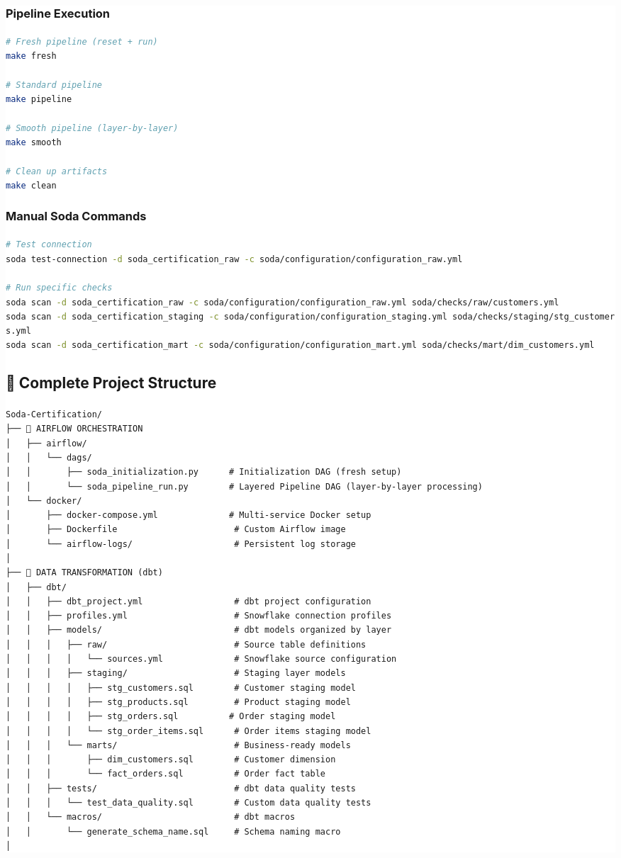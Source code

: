 ### Pipeline Execution
```bash
# Fresh pipeline (reset + run)
make fresh

# Standard pipeline
make pipeline

# Smooth pipeline (layer-by-layer)
make smooth

# Clean up artifacts
make clean
```

### Manual Soda Commands
```bash
# Test connection
soda test-connection -d soda_certification_raw -c soda/configuration/configuration_raw.yml

# Run specific checks
soda scan -d soda_certification_raw -c soda/configuration/configuration_raw.yml soda/checks/raw/customers.yml
soda scan -d soda_certification_staging -c soda/configuration/configuration_staging.yml soda/checks/staging/stg_customers.yml
soda scan -d soda_certification_mart -c soda/configuration/configuration_mart.yml soda/checks/mart/dim_customers.yml
```

## 📁 Complete Project Structure

```
Soda-Certification/
├── 🚀 AIRFLOW ORCHESTRATION
│   ├── airflow/
│   │   └── dags/
│   │       ├── soda_initialization.py      # Initialization DAG (fresh setup)
│   │       └── soda_pipeline_run.py        # Layered Pipeline DAG (layer-by-layer processing)
│   └── docker/
│       ├── docker-compose.yml              # Multi-service Docker setup
│       ├── Dockerfile                       # Custom Airflow image
│       └── airflow-logs/                    # Persistent log storage
│
├── 🔄 DATA TRANSFORMATION (dbt)
│   ├── dbt/
│   │   ├── dbt_project.yml                  # dbt project configuration
│   │   ├── profiles.yml                     # Snowflake connection profiles
│   │   ├── models/                          # dbt models organized by layer
│   │   │   ├── raw/                         # Source table definitions
│   │   │   │   └── sources.yml              # Snowflake source configuration
│   │   │   ├── staging/                     # Staging layer models
│   │   │   │   ├── stg_customers.sql        # Customer staging model
│   │   │   │   ├── stg_products.sql         # Product staging model
│   │   │   │   ├── stg_orders.sql          # Order staging model
│   │   │   │   └── stg_order_items.sql      # Order items staging model
│   │   │   └── marts/                       # Business-ready models
│   │   │       ├── dim_customers.sql        # Customer dimension
│   │   │       └── fact_orders.sql          # Order fact table
│   │   ├── tests/                           # dbt data quality tests
│   │   │   └── test_data_quality.sql        # Custom data quality tests
│   │   └── macros/                          # dbt macros
│   │       └── generate_schema_name.sql     # Schema naming macro
│
```
